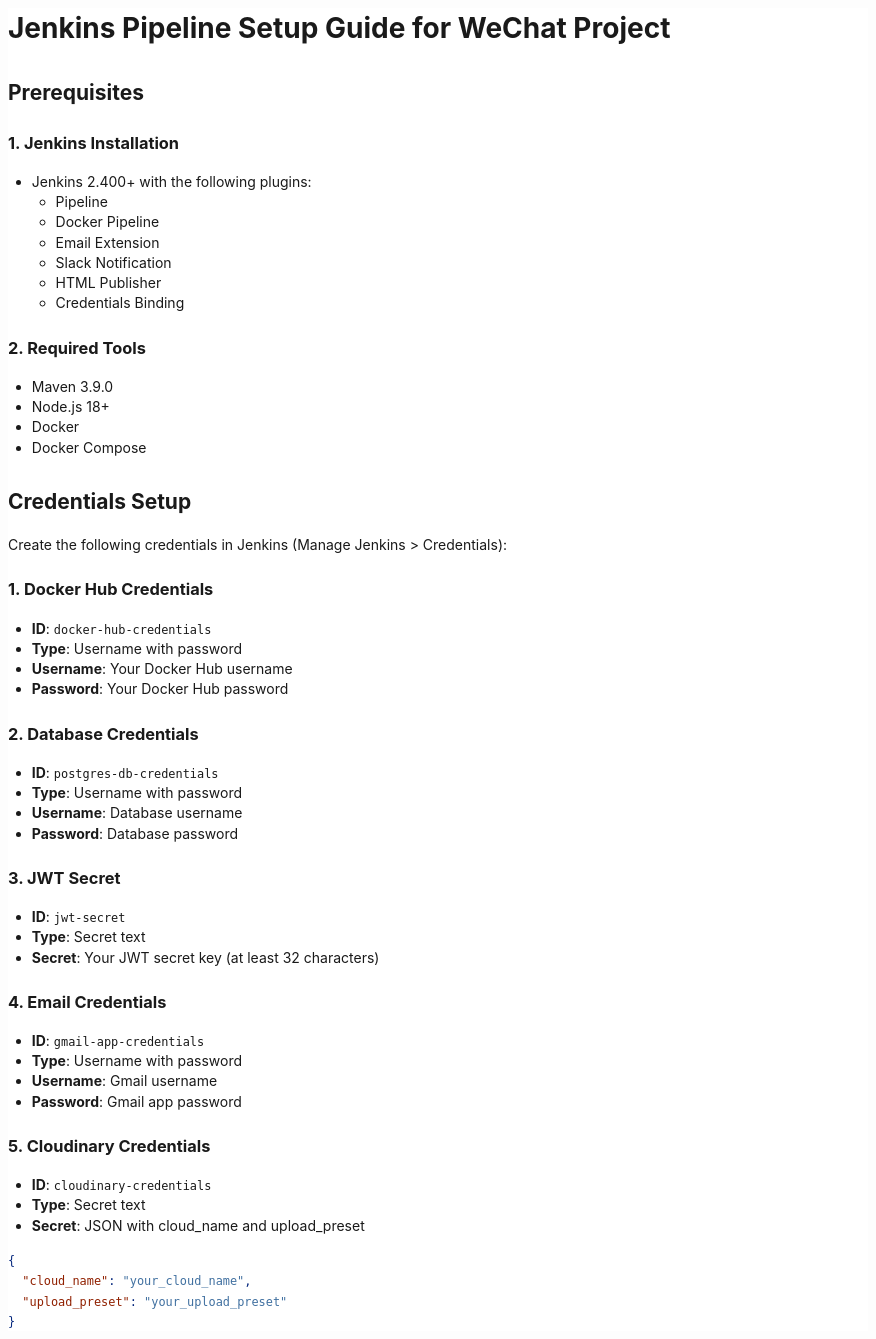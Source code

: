 # Jenkins Pipeline Setup Guide for WeChat Project

## Prerequisites

### 1. Jenkins Installation
- Jenkins 2.400+ with the following plugins:
  - Pipeline
  - Docker Pipeline
  - Email Extension
  - Slack Notification
  - HTML Publisher
  - Credentials Binding

### 2. Required Tools
- Maven 3.9.0
- Node.js 18+
- Docker
- Docker Compose

## Credentials Setup

Create the following credentials in Jenkins (Manage Jenkins > Credentials):

### 1. Docker Hub Credentials
- **ID**: `docker-hub-credentials`
- **Type**: Username with password
- **Username**: Your Docker Hub username
- **Password**: Your Docker Hub password

### 2. Database Credentials
- **ID**: `postgres-db-credentials`
- **Type**: Username with password
- **Username**: Database username
- **Password**: Database password

### 3. JWT Secret
- **ID**: `jwt-secret`
- **Type**: Secret text
- **Secret**: Your JWT secret key (at least 32 characters)

### 4. Email Credentials
- **ID**: `gmail-app-credentials`
- **Type**: Username with password
- **Username**: Gmail username
- **Password**: Gmail app password

### 5. Cloudinary Credentials
- **ID**: `cloudinary-credentials`
- **Type**: Secret text
- **Secret**: JSON with cloud_name and upload_preset
```json
{
  "cloud_name": "your_cloud_name",
  "upload_preset": "your_upload_preset"
}
```
